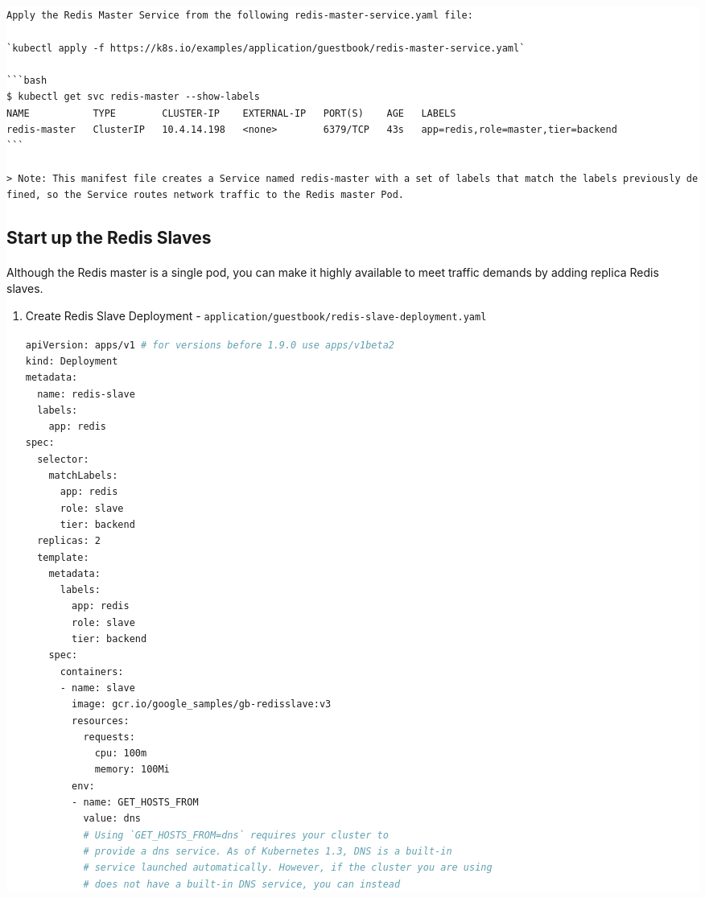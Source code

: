    Apply the Redis Master Service from the following redis-master-service.yaml file:

    `kubectl apply -f https://k8s.io/examples/application/guestbook/redis-master-service.yaml`

    ```bash
    $ kubectl get svc redis-master --show-labels
    NAME           TYPE        CLUSTER-IP    EXTERNAL-IP   PORT(S)    AGE   LABELS
    redis-master   ClusterIP   10.4.14.198   <none>        6379/TCP   43s   app=redis,role=master,tier=backend
    ```

    > Note: This manifest file creates a Service named redis-master with a set of labels that match the labels previously defined, so the Service routes network traffic to the Redis master Pod.

## Start up the Redis Slaves

Although the Redis master is a single pod, you can make it highly available to meet traffic demands by adding replica Redis slaves.

1. Create Redis Slave Deployment - `application/guestbook/redis-slave-deployment.yaml`

    ```bash
    apiVersion: apps/v1 # for versions before 1.9.0 use apps/v1beta2
    kind: Deployment
    metadata:
      name: redis-slave
      labels:
        app: redis
    spec:
      selector:
        matchLabels:
          app: redis
          role: slave
          tier: backend
      replicas: 2
      template:
        metadata:
          labels:
            app: redis
            role: slave
            tier: backend
        spec:
          containers:
          - name: slave
            image: gcr.io/google_samples/gb-redisslave:v3
            resources:
              requests:
                cpu: 100m
                memory: 100Mi
            env:
            - name: GET_HOSTS_FROM
              value: dns
              # Using `GET_HOSTS_FROM=dns` requires your cluster to
              # provide a dns service. As of Kubernetes 1.3, DNS is a built-in
              # service launched automatically. However, if the cluster you are using
              # does not have a built-in DNS service, you can instead